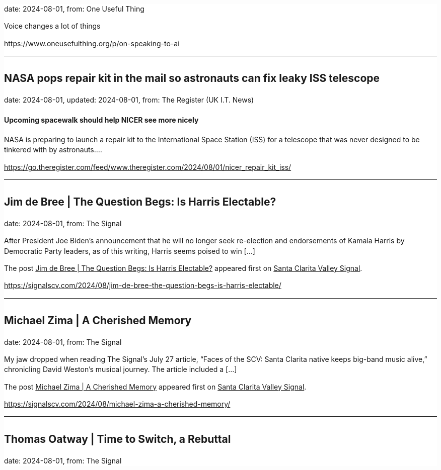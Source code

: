 date: 2024-08-01, from: One Useful Thing

Voice changes a lot of things 

<https://www.oneusefulthing.org/p/on-speaking-to-ai>

---

## NASA pops repair kit in the mail so astronauts can fix leaky ISS telescope

date: 2024-08-01, updated: 2024-08-01, from: The Register (UK I.T. News)

<h4>Upcoming spacewalk should help NICER see more nicely</h4> <p>NASA is preparing to launch a repair kit to the International Space Station (ISS) for a telescope that was never designed to be tinkered with by astronauts.…</p> 

<https://go.theregister.com/feed/www.theregister.com/2024/08/01/nicer_repair_kit_iss/>

---

## Jim de Bree | The Question Begs: Is Harris Electable?

date: 2024-08-01, from: The Signal

<p>After President Joe Biden’s announcement that he will no longer seek re-election and endorsements of Kamala Harris by Democratic Party leaders, as of this writing, Harris seems poised to win [&#8230;]</p>
<p>The post <a href="https://signalscv.com/2024/08/jim-de-bree-the-question-begs-is-harris-electable/">Jim de Bree | The Question Begs: Is Harris Electable?</a> appeared first on <a href="https://signalscv.com">Santa Clarita Valley Signal</a>.</p>
 

<https://signalscv.com/2024/08/jim-de-bree-the-question-begs-is-harris-electable/>

---

## Michael Zima | A Cherished Memory

date: 2024-08-01, from: The Signal

<p>My jaw dropped when reading The Signal’s July 27 article, “Faces of the SCV: Santa Clarita native keeps big-band music alive,” chronicling David Weston’s musical journey. The article included a [&#8230;]</p>
<p>The post <a href="https://signalscv.com/2024/08/michael-zima-a-cherished-memory/">Michael Zima | A Cherished Memory</a> appeared first on <a href="https://signalscv.com">Santa Clarita Valley Signal</a>.</p>
 

<https://signalscv.com/2024/08/michael-zima-a-cherished-memory/>

---

## Thomas Oatway | Time to Switch, a Rebuttal

date: 2024-08-01, from: The Signal
